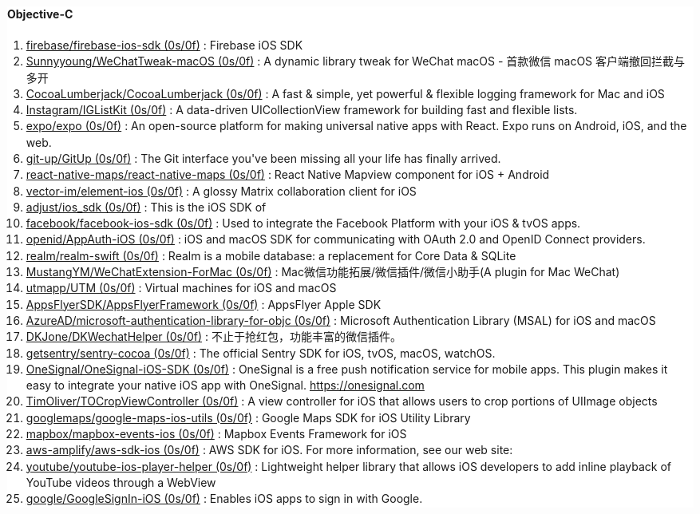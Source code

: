 #### Objective-C
1. [firebase/firebase-ios-sdk (0s/0f)](https://github.com/firebase/firebase-ios-sdk) : Firebase iOS SDK
2. [Sunnyyoung/WeChatTweak-macOS (0s/0f)](https://github.com/Sunnyyoung/WeChatTweak-macOS) : A dynamic library tweak for WeChat macOS - 首款微信 macOS 客户端撤回拦截与多开
3. [CocoaLumberjack/CocoaLumberjack (0s/0f)](https://github.com/CocoaLumberjack/CocoaLumberjack) : A fast & simple, yet powerful & flexible logging framework for Mac and iOS
4. [Instagram/IGListKit (0s/0f)](https://github.com/Instagram/IGListKit) : A data-driven UICollectionView framework for building fast and flexible lists.
5. [expo/expo (0s/0f)](https://github.com/expo/expo) : An open-source platform for making universal native apps with React. Expo runs on Android, iOS, and the web.
6. [git-up/GitUp (0s/0f)](https://github.com/git-up/GitUp) : The Git interface you've been missing all your life has finally arrived.
7. [react-native-maps/react-native-maps (0s/0f)](https://github.com/react-native-maps/react-native-maps) : React Native Mapview component for iOS + Android
8. [vector-im/element-ios (0s/0f)](https://github.com/vector-im/element-ios) : A glossy Matrix collaboration client for iOS
9. [adjust/ios_sdk (0s/0f)](https://github.com/adjust/ios_sdk) : This is the iOS SDK of
10. [facebook/facebook-ios-sdk (0s/0f)](https://github.com/facebook/facebook-ios-sdk) : Used to integrate the Facebook Platform with your iOS & tvOS apps.
11. [openid/AppAuth-iOS (0s/0f)](https://github.com/openid/AppAuth-iOS) : iOS and macOS SDK for communicating with OAuth 2.0 and OpenID Connect providers.
12. [realm/realm-swift (0s/0f)](https://github.com/realm/realm-swift) : Realm is a mobile database: a replacement for Core Data & SQLite
13. [MustangYM/WeChatExtension-ForMac (0s/0f)](https://github.com/MustangYM/WeChatExtension-ForMac) : Mac微信功能拓展/微信插件/微信小助手(A plugin for Mac WeChat)
14. [utmapp/UTM (0s/0f)](https://github.com/utmapp/UTM) : Virtual machines for iOS and macOS
15. [AppsFlyerSDK/AppsFlyerFramework (0s/0f)](https://github.com/AppsFlyerSDK/AppsFlyerFramework) : AppsFlyer Apple SDK
16. [AzureAD/microsoft-authentication-library-for-objc (0s/0f)](https://github.com/AzureAD/microsoft-authentication-library-for-objc) : Microsoft Authentication Library (MSAL) for iOS and macOS
17. [DKJone/DKWechatHelper (0s/0f)](https://github.com/DKJone/DKWechatHelper) : 不止于抢红包，功能丰富的微信插件。
18. [getsentry/sentry-cocoa (0s/0f)](https://github.com/getsentry/sentry-cocoa) : The official Sentry SDK for iOS, tvOS, macOS, watchOS.
19. [OneSignal/OneSignal-iOS-SDK (0s/0f)](https://github.com/OneSignal/OneSignal-iOS-SDK) : OneSignal is a free push notification service for mobile apps. This plugin makes it easy to integrate your native iOS app with OneSignal. https://onesignal.com
20. [TimOliver/TOCropViewController (0s/0f)](https://github.com/TimOliver/TOCropViewController) : A view controller for iOS that allows users to crop portions of UIImage objects
21. [googlemaps/google-maps-ios-utils (0s/0f)](https://github.com/googlemaps/google-maps-ios-utils) : Google Maps SDK for iOS Utility Library
22. [mapbox/mapbox-events-ios (0s/0f)](https://github.com/mapbox/mapbox-events-ios) : Mapbox Events Framework for iOS
23. [aws-amplify/aws-sdk-ios (0s/0f)](https://github.com/aws-amplify/aws-sdk-ios) : AWS SDK for iOS. For more information, see our web site:
24. [youtube/youtube-ios-player-helper (0s/0f)](https://github.com/youtube/youtube-ios-player-helper) : Lightweight helper library that allows iOS developers to add inline playback of YouTube videos through a WebView
25. [google/GoogleSignIn-iOS (0s/0f)](https://github.com/google/GoogleSignIn-iOS) : Enables iOS apps to sign in with Google.

